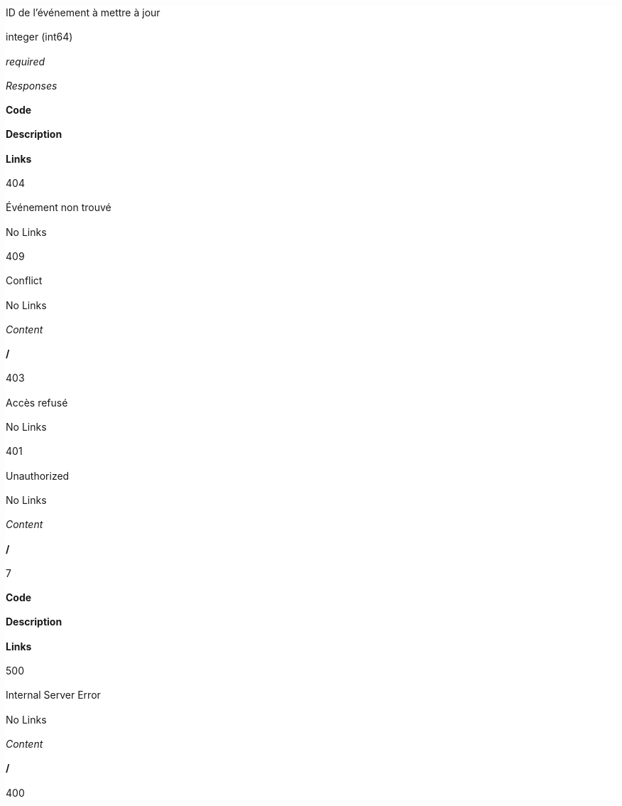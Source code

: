 ID de l’événement à mettre à jour

integer \(int64\)

*required*

*Responses*

**Code**

**Description**

**Links**

404

Événement non trouvé

No Links

409

Conflict

No Links

*Content*

**/**

403

Accès refusé

No Links

401

Unauthorized

No Links

*Content*

**/**

7

**Code**

**Description**

**Links**

500

Internal Server Error

No Links

*Content*

**/**

400
